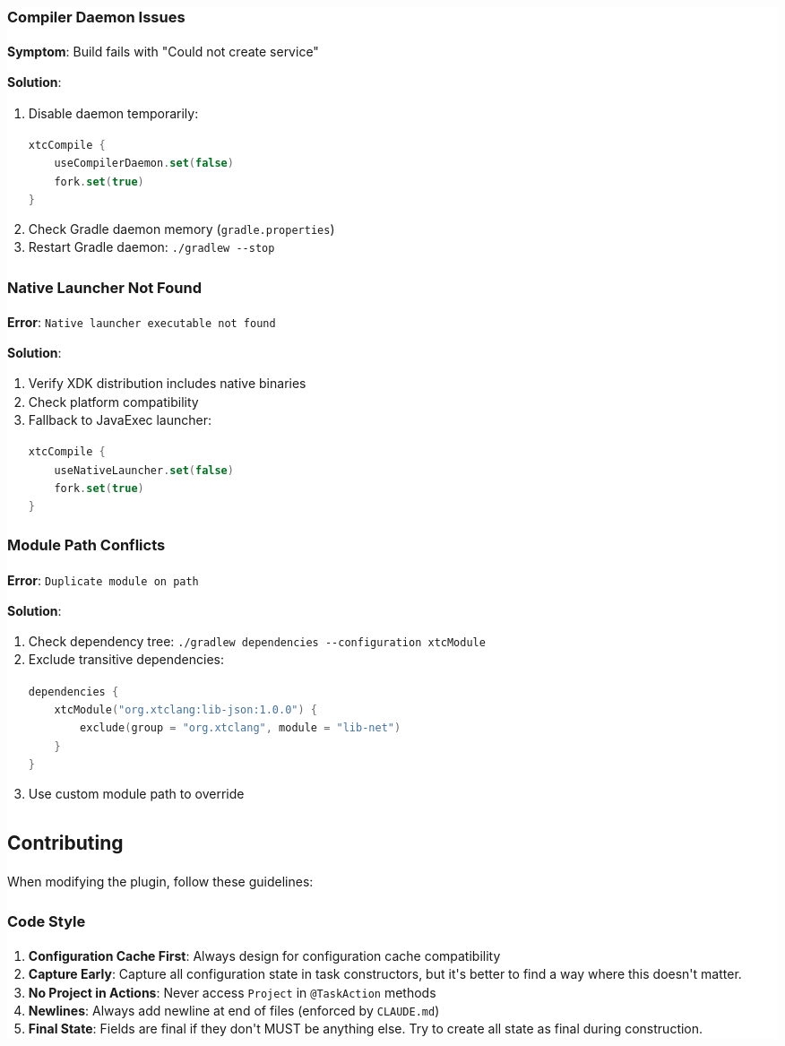 ### Compiler Daemon Issues

**Symptom**: Build fails with "Could not create service"

**Solution**:
1. Disable daemon temporarily:
   ```kotlin
   xtcCompile {
       useCompilerDaemon.set(false)
       fork.set(true)
   }
   ```
2. Check Gradle daemon memory (`gradle.properties`)
3. Restart Gradle daemon: `./gradlew --stop`

### Native Launcher Not Found

**Error**: `Native launcher executable not found`

**Solution**:
1. Verify XDK distribution includes native binaries
2. Check platform compatibility
3. Fallback to JavaExec launcher:
   ```kotlin
   xtcCompile {
       useNativeLauncher.set(false)
       fork.set(true)
   }
   ```

### Module Path Conflicts

**Error**: `Duplicate module on path`

**Solution**:
1. Check dependency tree: `./gradlew dependencies --configuration xtcModule`
2. Exclude transitive dependencies:
   ```kotlin
   dependencies {
       xtcModule("org.xtclang:lib-json:1.0.0") {
           exclude(group = "org.xtclang", module = "lib-net")
       }
   }
   ```
3. Use custom module path to override

## Contributing

When modifying the plugin, follow these guidelines:

### Code Style

1. **Configuration Cache First**: Always design for configuration cache compatibility
2. **Capture Early**: Capture all configuration state in task constructors, but it's better to find a way where this doesn't matter.
3. **No Project in Actions**: Never access `Project` in `@TaskAction` methods
4. **Newlines**: Always add newline at end of files (enforced by `CLAUDE.md`)
5. **Final State**: Fields are final if they don't MUST be anything else. Try to create all state as final during construction.
